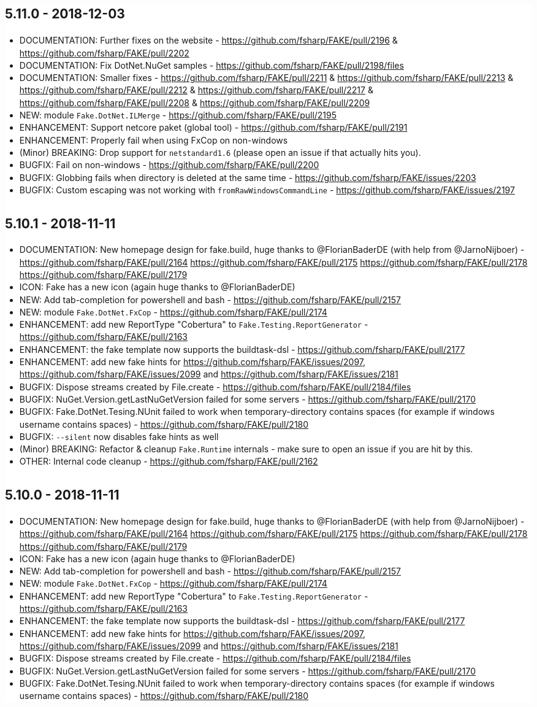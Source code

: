 ## 5.11.0 - 2018-12-03

* DOCUMENTATION: Further fixes on the website - https://github.com/fsharp/FAKE/pull/2196 & https://github.com/fsharp/FAKE/pull/2202
* DOCUMENTATION: Fix DotNet.NuGet samples - https://github.com/fsharp/FAKE/pull/2198/files
* DOCUMENTATION: Smaller fixes - https://github.com/fsharp/FAKE/pull/2211 & https://github.com/fsharp/FAKE/pull/2213 & https://github.com/fsharp/FAKE/pull/2212 &  https://github.com/fsharp/FAKE/pull/2217 & https://github.com/fsharp/FAKE/pull/2208 & https://github.com/fsharp/FAKE/pull/2209
* NEW: module `Fake.DotNet.ILMerge` - https://github.com/fsharp/FAKE/pull/2195
* ENHANCEMENT: Support netcore paket (global tool) - https://github.com/fsharp/FAKE/pull/2191
* ENHANCEMENT: Properly fail when using FxCop on non-windows
* (Minor) BREAKING: Drop support for `netstandard1.6` (please open an issue if that actually hits you).
* BUGFIX: Fail on non-windows - https://github.com/fsharp/FAKE/pull/2200
* BUGFIX: Globbing fails when directory is deleted at the same time - https://github.com/fsharp/FAKE/issues/2203
* BUGFIX: Custom escaping was not working with `fromRawWindowsCommandLine` - https://github.com/fsharp/FAKE/issues/2197

## 5.10.1 - 2018-11-11

* DOCUMENTATION: New homepage design for fake.build, huge thanks to @FlorianBaderDE (with help from @JarnoNijboer) - https://github.com/fsharp/FAKE/pull/2164 https://github.com/fsharp/FAKE/pull/2175 https://github.com/fsharp/FAKE/pull/2178 https://github.com/fsharp/FAKE/pull/2179
* ICON: Fake has a new icon (again huge thanks to @FlorianBaderDE)
* NEW: Add tab-completion for powershell and bash - https://github.com/fsharp/FAKE/pull/2157
* NEW: module `Fake.DotNet.FxCop` - https://github.com/fsharp/FAKE/pull/2174
* ENHANCEMENT: add new ReportType "Cobertura" to `Fake.Testing.ReportGenerator` - https://github.com/fsharp/FAKE/pull/2163
* ENHANCEMENT: the fake template now supports the buildtask-dsl - https://github.com/fsharp/FAKE/pull/2177
* ENHANCEMENT: add new fake hints for https://github.com/fsharp/FAKE/issues/2097, https://github.com/fsharp/FAKE/issues/2099 and https://github.com/fsharp/FAKE/issues/2181
* BUGFIX: Dispose streams created by File.create - https://github.com/fsharp/FAKE/pull/2184/files
* BUGFIX: NuGet.Version.getLastNuGetVersion failed for some servers - https://github.com/fsharp/FAKE/pull/2170
* BUGFIX: Fake.DotNet.Tesing.NUnit failed to work when temporary-directory contains spaces (for example if windows username contains spaces) - https://github.com/fsharp/FAKE/pull/2180
* BUGFIX: `--silent` now disables fake hints as well
* (Minor) BREAKING: Refactor & cleanup `Fake.Runtime` internals - make sure to open an issue if you are hit by this.
* OTHER: Internal code cleanup - https://github.com/fsharp/FAKE/pull/2162

## 5.10.0 - 2018-11-11

* DOCUMENTATION: New homepage design for fake.build, huge thanks to @FlorianBaderDE (with help from @JarnoNijboer) - https://github.com/fsharp/FAKE/pull/2164 https://github.com/fsharp/FAKE/pull/2175 https://github.com/fsharp/FAKE/pull/2178 https://github.com/fsharp/FAKE/pull/2179
* ICON: Fake has a new icon (again huge thanks to @FlorianBaderDE)
* NEW: Add tab-completion for powershell and bash - https://github.com/fsharp/FAKE/pull/2157
* NEW: module `Fake.DotNet.FxCop` - https://github.com/fsharp/FAKE/pull/2174
* ENHANCEMENT: add new ReportType "Cobertura" to `Fake.Testing.ReportGenerator` - https://github.com/fsharp/FAKE/pull/2163
* ENHANCEMENT: the fake template now supports the buildtask-dsl - https://github.com/fsharp/FAKE/pull/2177
* ENHANCEMENT: add new fake hints for https://github.com/fsharp/FAKE/issues/2097, https://github.com/fsharp/FAKE/issues/2099 and https://github.com/fsharp/FAKE/issues/2181
* BUGFIX: Dispose streams created by File.create - https://github.com/fsharp/FAKE/pull/2184/files
* BUGFIX: NuGet.Version.getLastNuGetVersion failed for some servers - https://github.com/fsharp/FAKE/pull/2170
* BUGFIX: Fake.DotNet.Tesing.NUnit failed to work when temporary-directory contains spaces (for example if windows username contains spaces) - https://github.com/fsharp/FAKE/pull/2180